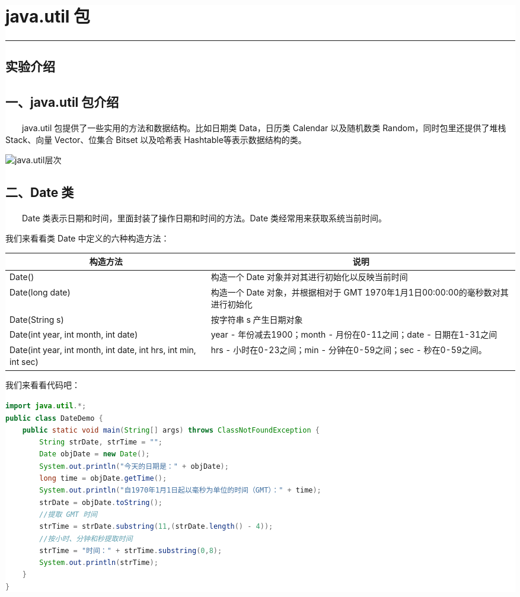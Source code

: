 # java.util 包


---

## 实验介绍 ##
## 一、java.util 包介绍 ##

　　java.util 包提供了一些实用的方法和数据结构。比如日期类 Data，日历类 Calendar 以及随机数类 Random，同时包里还提供了堆栈 Stack、向量 Vector、位集合 Bitset 以及哈希表 Hashtable等表示数据结构的类。

![java.util层次](https://dn-anything-about-doc.qbox.me/document-uid79144labid1089timestamp1435767072006.png?watermark/1/image/aHR0cDovL3N5bC1zdGF0aWMucWluaXVkbi5jb20vaW1nL3dhdGVybWFyay5wbmc=/dissolve/60/gravity/SouthEast/dx/0/dy/10)

## 二、Date 类 ##

　　Date 类表示日期和时间，里面封装了操作日期和时间的方法。Date 类经常用来获取系统当前时间。

我们来看看类 Date 中定义的六种构造方法：

| 构造方法 | 说明 |
|----------|------|
| Date() | 构造一个 Date 对象并对其进行初始化以反映当前时间 |
| Date(long date) | 构造一个 Date 对象，并根据相对于 GMT 1970年1月1日00:00:00的毫秒数对其进行初始化 |
| Date(String s) | 按字符串 s 产生日期对象 | 
| Date(int year, int month, int date) | year - 年份减去1900；month - 月份在0-11之间；date - 日期在1-31之间 |
| Date(int year, int month, int date, int hrs, int min, int sec) | hrs - 小时在0-23之间；min - 分钟在0-59之间；sec - 秒在0-59之间。  |

我们来看看代码吧：

```java
import java.util.*;
public class DateDemo {
	public static void main(String[] args) throws ClassNotFoundException {
		String strDate, strTime = ""; 
		Date objDate = new Date();
		System.out.println("今天的日期是：" + objDate);
		long time = objDate.getTime();
		System.out.println("自1970年1月1日起以毫秒为单位的时间（GMT）：" + time);
		strDate = objDate.toString();
		//提取 GMT 时间
		strTime = strDate.substring(11,(strDate.length() - 4));
		//按小时、分钟和秒提取时间
		strTime = "时间：" + strTime.substring(0,8);
		System.out.println(strTime);
	}
}

```
